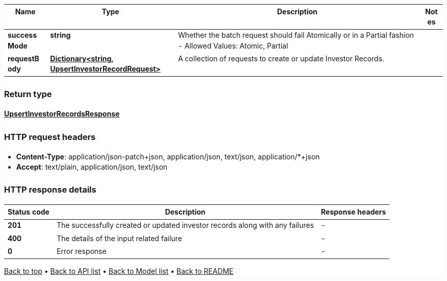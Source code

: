 | Name | Type | Description | Notes |
|------|------|-------------|-------|
| **successMode** | **string** | Whether the batch request should fail Atomically or in a Partial fashion - Allowed Values: Atomic, Partial |  |
| **requestBody** | [**Dictionary&lt;string, UpsertInvestorRecordRequest&gt;**](UpsertInvestorRecordRequest.md) | A collection of requests to create or update Investor Records. |  |

### Return type

[**UpsertInvestorRecordsResponse**](UpsertInvestorRecordsResponse.md)

### HTTP request headers

 - **Content-Type**: application/json-patch+json, application/json, text/json, application/*+json
 - **Accept**: text/plain, application/json, text/json


### HTTP response details
| Status code | Description | Response headers |
|-------------|-------------|------------------|
| **201** | The successfully created or updated investor records along with any failures |  -  |
| **400** | The details of the input related failure |  -  |
| **0** | Error response |  -  |

[Back to top](#) &#8226; [Back to API list](../README.md#documentation-for-api-endpoints) &#8226; [Back to Model list](../README.md#documentation-for-models) &#8226; [Back to README](../README.md)

